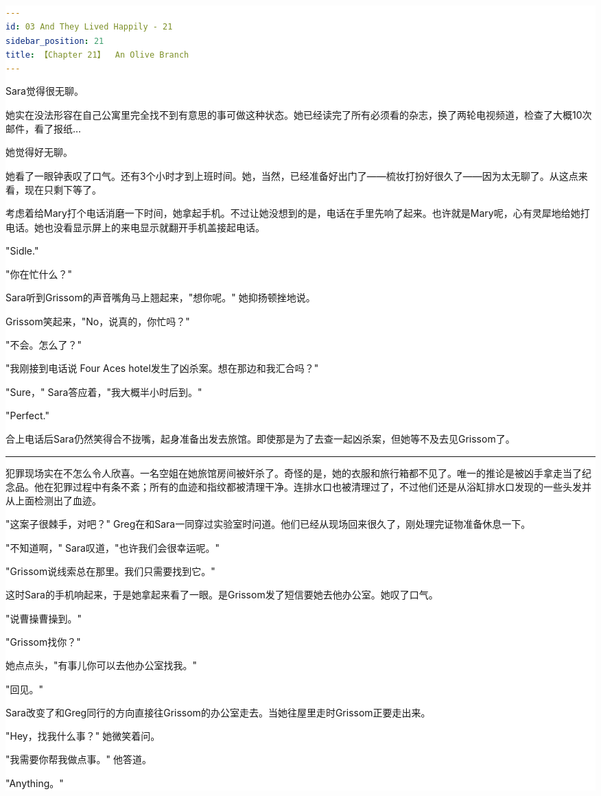 ```yaml
---
id: 03 And They Lived Happily - 21
sidebar_position: 21
title: 【Chapter 21】  An Olive Branch
---
```

Sara觉得很无聊。

她实在没法形容在自己公寓里完全找不到有意思的事可做这种状态。她已经读完了所有必须看的杂志，换了两轮电视频道，检查了大概10次邮件，看了报纸...

她觉得好无聊。

她看了一眼钟表叹了口气。还有3个小时才到上班时间。她，当然，已经准备好出门了——梳妆打扮好很久了——因为太无聊了。从这点来看，现在只剩下等了。

考虑着给Mary打个电话消磨一下时间，她拿起手机。不过让她没想到的是，电话在手里先响了起来。也许就是Mary呢，心有灵犀地给她打电话。她也没看显示屏上的来电显示就翻开手机盖接起电话。

"Sidle."

"你在忙什么？"

Sara听到Grissom的声音嘴角马上翘起来，"想你呢。" 她抑扬顿挫地说。

Grissom笑起来，"No，说真的，你忙吗？"

"不会。怎么了？"

"我刚接到电话说 Four Aces hotel发生了凶杀案。想在那边和我汇合吗？"

"Sure，" Sara答应着，"我大概半小时后到。"

"Perfect."

合上电话后Sara仍然笑得合不拢嘴，起身准备出发去旅馆。即使那是为了去查一起凶杀案，但她等不及去见Grissom了。

*************

犯罪现场实在不怎么令人欣喜。一名空姐在她旅馆房间被奸杀了。奇怪的是，她的衣服和旅行箱都不见了。唯一的推论是被凶手拿走当了纪念品。他在犯罪过程中有条不紊；所有的血迹和指纹都被清理干净。连排水口也被清理过了，不过他们还是从浴缸排水口发现的一些头发并从上面检测出了血迹。

"这案子很棘手，对吧？" Greg在和Sara一同穿过实验室时问道。他们已经从现场回来很久了，刚处理完证物准备休息一下。

"不知道啊，" Sara叹道，"也许我们会很幸运呢。"

"Grissom说线索总在那里。我们只需要找到它。"

这时Sara的手机响起来，于是她拿起来看了一眼。是Grissom发了短信要她去他办公室。她叹了口气。

"说曹操曹操到。"

"Grissom找你？"

她点点头，"有事儿你可以去他办公室找我。"

"回见。"

Sara改变了和Greg同行的方向直接往Grissom的办公室走去。当她往屋里走时Grissom正要走出来。

"Hey，找我什么事？" 她微笑着问。

"我需要你帮我做点事。" 他答道。

"Anything。"
